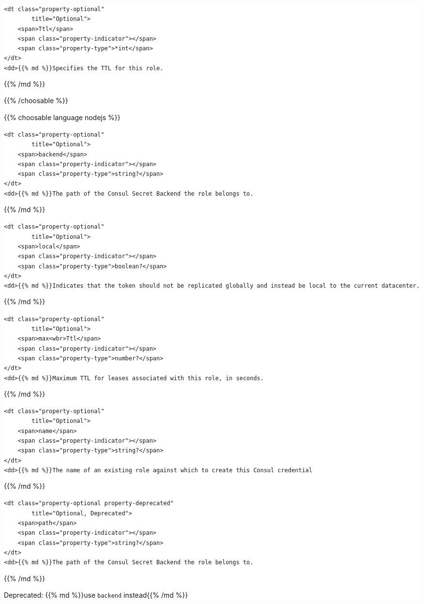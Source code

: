     <dt class="property-optional"
            title="Optional">
        <span>Ttl</span>
        <span class="property-indicator"></span>
        <span class="property-type">*int</span>
    </dt>
    <dd>{{% md %}}Specifies the TTL for this role.
{{% /md %}}</dd>

</dl>
{{% /choosable %}}


{{% choosable language nodejs %}}
<dl class="resources-properties">

    <dt class="property-optional"
            title="Optional">
        <span>backend</span>
        <span class="property-indicator"></span>
        <span class="property-type">string?</span>
    </dt>
    <dd>{{% md %}}The path of the Consul Secret Backend the role belongs to.
{{% /md %}}</dd>

    <dt class="property-optional"
            title="Optional">
        <span>local</span>
        <span class="property-indicator"></span>
        <span class="property-type">boolean?</span>
    </dt>
    <dd>{{% md %}}Indicates that the token should not be replicated globally and instead be local to the current datacenter.
{{% /md %}}</dd>

    <dt class="property-optional"
            title="Optional">
        <span>max<wbr>Ttl</span>
        <span class="property-indicator"></span>
        <span class="property-type">number?</span>
    </dt>
    <dd>{{% md %}}Maximum TTL for leases associated with this role, in seconds.
{{% /md %}}</dd>

    <dt class="property-optional"
            title="Optional">
        <span>name</span>
        <span class="property-indicator"></span>
        <span class="property-type">string?</span>
    </dt>
    <dd>{{% md %}}The name of an existing role against which to create this Consul credential
{{% /md %}}</dd>

    <dt class="property-optional property-deprecated"
            title="Optional, Deprecated">
        <span>path</span>
        <span class="property-indicator"></span>
        <span class="property-type">string?</span>
    </dt>
    <dd>{{% md %}}The path of the Consul Secret Backend the role belongs to.
{{% /md %}}<p class="property-message">Deprecated: {{% md %}}use `backend` instead{{% /md %}}</p></dd>
